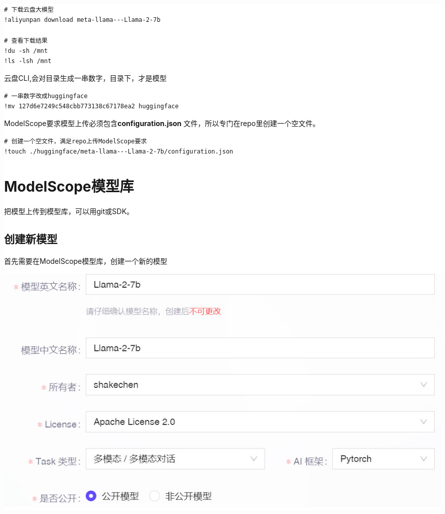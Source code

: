 	# 下载云盘大模型
	!aliyunpan download meta-llama---Llama-2-7b
	
	# 查看下载结果
	!du -sh /mnt
	!ls -lsh /mnt
	
云盘CLI,会对目录生成一串数字，目录下，才是模型

	# 一串数字改成huggingface
	!mv 127d6e7249c548cbb773138c67178ea2 huggingface

ModelScope要求模型上传必须包含**configuration.json** 文件，所以专门在repo里创建一个空文件。

	# 创建一个空文件，满足repo上传ModelScope要求
	!touch ./huggingface/meta-llama---Llama-2-7b/configuration.json


# ModelScope模型库

把模型上传到模型库，可以用git或SDK。

## 创建新模型

首先需要在ModelScope模型库，创建一个新的模型

![md7](/img/2023/colab/md7.jpg "md7")
